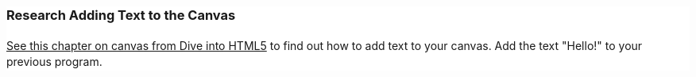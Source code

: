 ### Research Adding Text to the Canvas

[See this chapter on canvas from Dive into HTML5](http://diveintohtml5.info/canvas.html) to find out how to add text to your canvas.  Add the text "Hello!" to your previous program.


